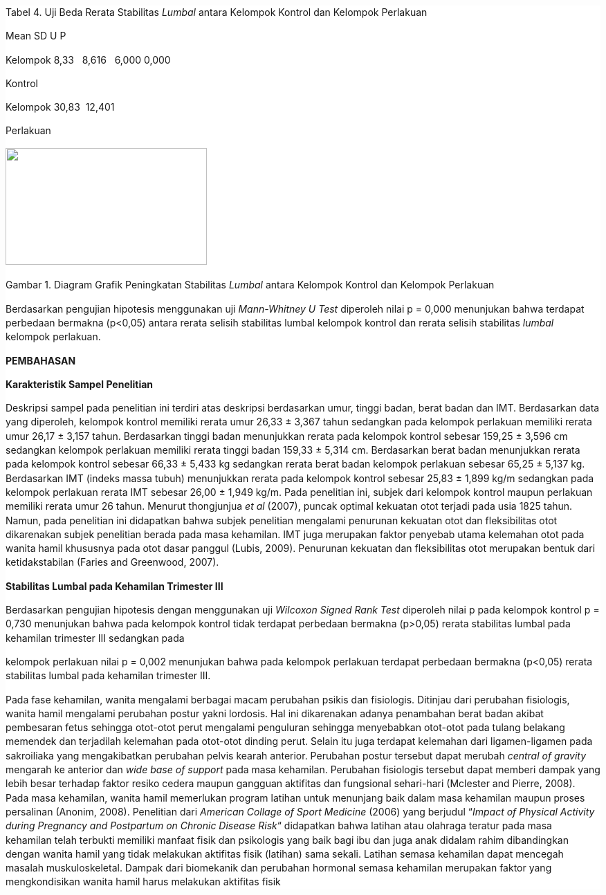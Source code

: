 <p><span class="font1">Tabel 4. Uji Beda Rerata Stabilitas </span><span class="font1" style="font-style:italic;">Lumbal </span><span class="font1">antara Kelompok Kontrol dan Kelompok Perlakuan</span></p>
<p><span class="font1">Mean SD U P</span></p>
<p><span class="font1">Kelompok 8,33 &nbsp;&nbsp;8,616 &nbsp;&nbsp;6,000 0,000</span></p>
<p><span class="font1">Kontrol</span></p>
<p><span class="font1">Kelompok 30,83 &nbsp;12,401</span></p>
<p><span class="font1">Perlakuan</span></p><img src="https://jurnal.harianregional.com/media/8441-1.jpg" alt="" style="width:218pt;height:127pt;">
<p><span class="font1">Gambar 1. Diagram Grafik Peningkatan Stabilitas </span><span class="font1" style="font-style:italic;">Lumbal</span><span class="font1"> antara Kelompok Kontrol dan Kelompok Perlakuan</span></p>
<p><span class="font1">Berdasarkan pengujian hipotesis menggunakan uji </span><span class="font1" style="font-style:italic;">Mann-Whitney U Test </span><span class="font1">diperoleh nilai p = 0,000 menunjukan bahwa terdapat perbedaan bermakna (p&lt;0,05) antara rerata selisih stabilitas lumbal kelompok kontrol dan rerata selisih stabilitas </span><span class="font1" style="font-style:italic;">lumbal</span><span class="font1"> kelompok perlakuan.</span></p>
<p><span class="font1" style="font-weight:bold;">PEMBAHASAN</span></p>
<p><span class="font1" style="font-weight:bold;">Karakteristik Sampel Penelitian</span></p>
<p><span class="font1">Deskripsi sampel pada penelitian ini terdiri atas deskripsi berdasarkan umur, tinggi badan, berat badan dan IMT. Berdasarkan data yang diperoleh, kelompok kontrol memiliki rerata umur 26,33 ± 3,367 tahun sedangkan pada kelompok perlakuan memiliki rerata umur 26,17 ± 3,157 tahun. Berdasarkan tinggi badan menunjukkan rerata pada kelompok kontrol sebesar 159,25 ± 3,596 cm sedangkan kelompok perlakuan memiliki rerata tinggi badan 159,33 ± 5,314 cm. Berdasarkan berat badan menunjukkan rerata pada kelompok kontrol sebesar 66,33 ± 5,433 kg sedangkan rerata berat badan kelompok perlakuan sebesar 65,25 ± 5,137 kg. Berdasarkan IMT (indeks massa tubuh) menunjukkan rerata pada kelompok kontrol sebesar 25,83 ± 1,899 kg/m sedangkan pada kelompok perlakuan rerata IMT sebesar 26,00 ± 1,949 kg/m. Pada penelitian ini, subjek dari kelompok kontrol maupun perlakuan memiliki rerata umur 26 tahun. Menurut thongjunjua </span><span class="font1" style="font-style:italic;">et al</span><span class="font1"> (2007), puncak optimal kekuatan otot terjadi pada usia 1825 tahun. Namun, pada penelitian ini didapatkan bahwa subjek penelitian mengalami penurunan kekuatan otot dan fleksibilitas otot dikarenakan subjek penelitian berada pada masa kehamilan. IMT juga merupakan faktor penyebab utama kelemahan otot pada wanita hamil khususnya pada otot dasar panggul (Lubis, 2009). Penurunan kekuatan dan fleksibilitas otot merupakan bentuk dari ketidakstabilan (Faries and Greenwood, 2007).</span></p>
<p><span class="font1" style="font-weight:bold;">Stabilitas Lumbal pada Kehamilan Trimester III</span></p>
<p><span class="font1">Berdasarkan pengujian hipotesis dengan menggunakan uji </span><span class="font1" style="font-style:italic;">Wilcoxon Signed Rank Test</span><span class="font1"> diperoleh nilai p pada kelompok kontrol p = 0,730 menunjukan bahwa pada kelompok kontrol tidak terdapat perbedaan bermakna (p&gt;0,05) rerata stabilitas lumbal pada kehamilan trimester III sedangkan pada</span></p>
<p><span class="font1">kelompok perlakuan nilai p = 0,002 menunjukan bahwa pada kelompok perlakuan terdapat perbedaan bermakna (p&lt;0,05) rerata stabilitas lumbal pada kehamilan trimester III.</span></p>
<p><span class="font1">Pada fase kehamilan, wanita mengalami berbagai macam perubahan psikis dan fisiologis. Ditinjau dari perubahan fisiologis, wanita hamil mengalami perubahan postur yakni lordosis. Hal ini dikarenakan adanya penambahan berat badan akibat pembesaran fetus sehingga otot-otot perut mengalami penguluran sehingga menyebabkan otot-otot pada tulang belakang memendek dan terjadilah kelemahan pada otot-otot dinding perut. Selain itu juga terdapat kelemahan dari ligamen-ligamen pada sakroiliaka yang mengakibatkan perubahan pelvis kearah anterior. Perubahan postur tersebut dapat merubah </span><span class="font1" style="font-style:italic;">central of gravity</span><span class="font1"> mengarah ke anterior dan </span><span class="font1" style="font-style:italic;">wide base of support</span><span class="font1"> pada masa kehamilan. Perubahan fisiologis tersebut dapat memberi dampak yang lebih besar terhadap faktor resiko cedera maupun gangguan aktifitas dan fungsional sehari-hari (Mclester and Pierre, 2008). Pada masa kehamilan, wanita hamil memerlukan program latihan untuk menunjang baik dalam masa kehamilan maupun proses persalinan (Anonim, 2008). Penelitian dari </span><span class="font1" style="font-style:italic;">American Collage of Sport Medicine</span><span class="font1"> (2006) yang berjudul “</span><span class="font1" style="font-style:italic;">Impact of Physical Activity during Pregnancy and Postpartum on Chronic Disease Risk</span><span class="font1">“ didapatkan bahwa latihan atau olahraga teratur pada masa kehamilan telah terbukti memiliki manfaat fisik dan psikologis yang baik bagi ibu dan juga anak didalam rahim dibandingkan dengan wanita hamil yang tidak melakukan aktifitas fisik (latihan) sama sekali. Latihan semasa kehamilan dapat mencegah masalah muskuloskeletal. Dampak dari biomekanik dan perubahan hormonal semasa kehamilan merupakan faktor yang mengkondisikan wanita hamil harus melakukan aktifitas fisik</span></p>